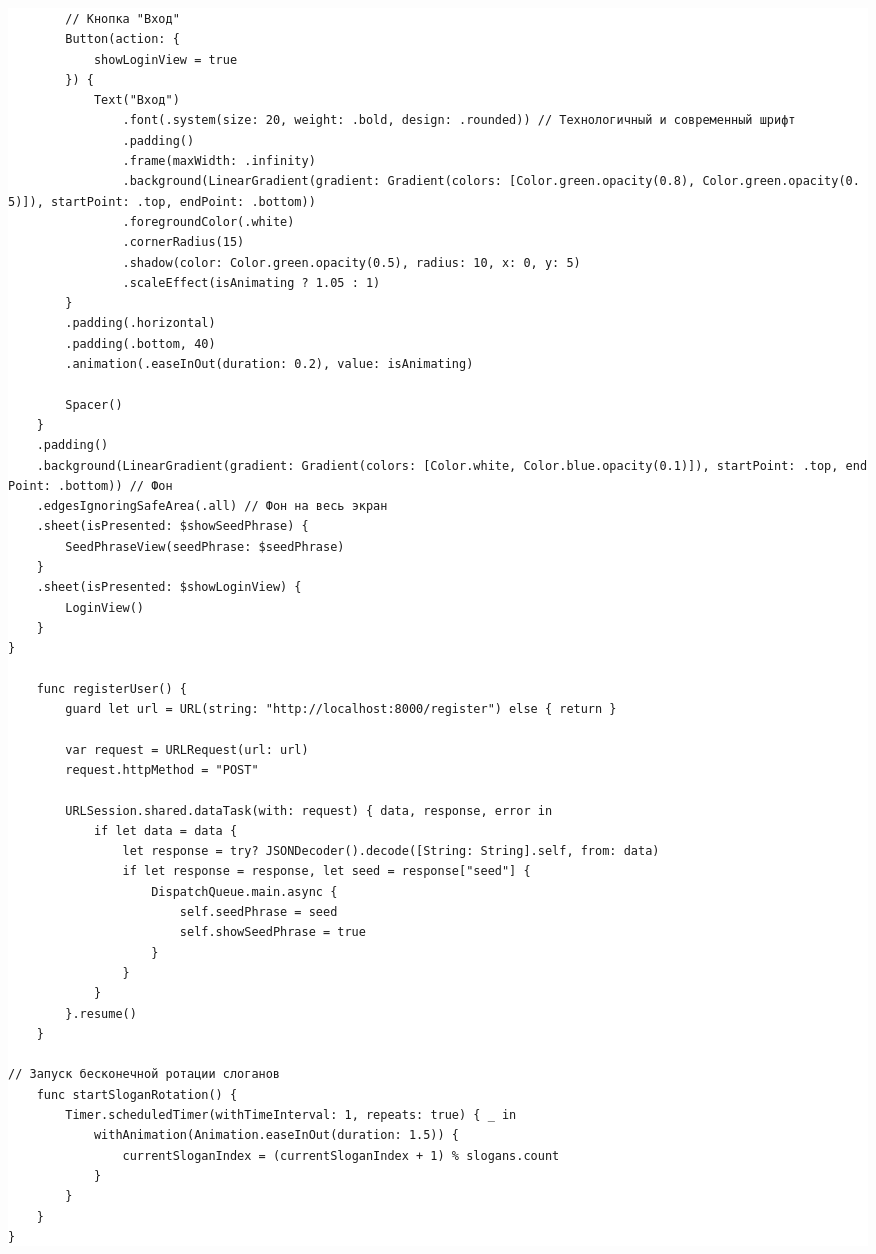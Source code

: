            // Кнопка "Вход"
            Button(action: {
                showLoginView = true
            }) {
                Text("Вход")
                    .font(.system(size: 20, weight: .bold, design: .rounded)) // Технологичный и современный шрифт
                    .padding()
                    .frame(maxWidth: .infinity)
                    .background(LinearGradient(gradient: Gradient(colors: [Color.green.opacity(0.8), Color.green.opacity(0.5)]), startPoint: .top, endPoint: .bottom))
                    .foregroundColor(.white)
                    .cornerRadius(15)
                    .shadow(color: Color.green.opacity(0.5), radius: 10, x: 0, y: 5)
                    .scaleEffect(isAnimating ? 1.05 : 1)
            }
            .padding(.horizontal)
            .padding(.bottom, 40)
            .animation(.easeInOut(duration: 0.2), value: isAnimating)

            Spacer()
        }
        .padding()
        .background(LinearGradient(gradient: Gradient(colors: [Color.white, Color.blue.opacity(0.1)]), startPoint: .top, endPoint: .bottom)) // Фон
        .edgesIgnoringSafeArea(.all) // Фон на весь экран
        .sheet(isPresented: $showSeedPhrase) {
            SeedPhraseView(seedPhrase: $seedPhrase)
        }
        .sheet(isPresented: $showLoginView) {
            LoginView()
        }
    }
    
        func registerUser() {
            guard let url = URL(string: "http://localhost:8000/register") else { return }

            var request = URLRequest(url: url)
            request.httpMethod = "POST"

            URLSession.shared.dataTask(with: request) { data, response, error in
                if let data = data {
                    let response = try? JSONDecoder().decode([String: String].self, from: data)
                    if let response = response, let seed = response["seed"] {
                        DispatchQueue.main.async {
                            self.seedPhrase = seed
                            self.showSeedPhrase = true
                        }
                    }
                }
            }.resume()
        }
    
    // Запуск бесконечной ротации слоганов
        func startSloganRotation() {
            Timer.scheduledTimer(withTimeInterval: 1, repeats: true) { _ in
                withAnimation(Animation.easeInOut(duration: 1.5)) {
                    currentSloganIndex = (currentSloganIndex + 1) % slogans.count
                }
            }
        }
    }
